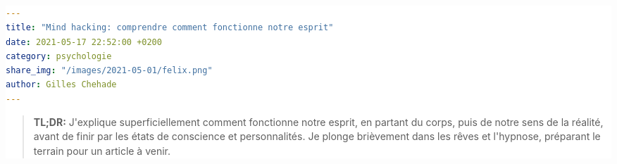 ```yaml
---
title: "Mind hacking: comprendre comment fonctionne notre esprit"
date: 2021-05-17 22:52:00 +0200
category: psychologie
share_img: "/images/2021-05-01/felix.png"
author: Gilles Chehade
---
```


<blockquote>
<b>TL;DR:</b>
J'explique superficiellement comment fonctionne notre esprit,
en partant du corps,
puis de notre sens de la réalité,
avant de finir par les états de conscience et personnalités.
Je plonge brièvement dans les rêves et l'hypnose,
préparant le terrain pour un article à venir.
</blockquote>

<center>